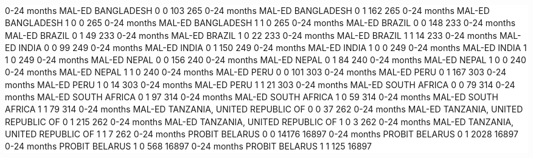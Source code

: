 0-24 months   MAL-ED           BANGLADESH                     0                    0      103     265
0-24 months   MAL-ED           BANGLADESH                     0                    1      162     265
0-24 months   MAL-ED           BANGLADESH                     1                    0        0     265
0-24 months   MAL-ED           BANGLADESH                     1                    1        0     265
0-24 months   MAL-ED           BRAZIL                         0                    0      148     233
0-24 months   MAL-ED           BRAZIL                         0                    1       49     233
0-24 months   MAL-ED           BRAZIL                         1                    0       22     233
0-24 months   MAL-ED           BRAZIL                         1                    1       14     233
0-24 months   MAL-ED           INDIA                          0                    0       99     249
0-24 months   MAL-ED           INDIA                          0                    1      150     249
0-24 months   MAL-ED           INDIA                          1                    0        0     249
0-24 months   MAL-ED           INDIA                          1                    1        0     249
0-24 months   MAL-ED           NEPAL                          0                    0      156     240
0-24 months   MAL-ED           NEPAL                          0                    1       84     240
0-24 months   MAL-ED           NEPAL                          1                    0        0     240
0-24 months   MAL-ED           NEPAL                          1                    1        0     240
0-24 months   MAL-ED           PERU                           0                    0      101     303
0-24 months   MAL-ED           PERU                           0                    1      167     303
0-24 months   MAL-ED           PERU                           1                    0       14     303
0-24 months   MAL-ED           PERU                           1                    1       21     303
0-24 months   MAL-ED           SOUTH AFRICA                   0                    0       79     314
0-24 months   MAL-ED           SOUTH AFRICA                   0                    1       97     314
0-24 months   MAL-ED           SOUTH AFRICA                   1                    0       59     314
0-24 months   MAL-ED           SOUTH AFRICA                   1                    1       79     314
0-24 months   MAL-ED           TANZANIA, UNITED REPUBLIC OF   0                    0       37     262
0-24 months   MAL-ED           TANZANIA, UNITED REPUBLIC OF   0                    1      215     262
0-24 months   MAL-ED           TANZANIA, UNITED REPUBLIC OF   1                    0        3     262
0-24 months   MAL-ED           TANZANIA, UNITED REPUBLIC OF   1                    1        7     262
0-24 months   PROBIT           BELARUS                        0                    0    14176   16897
0-24 months   PROBIT           BELARUS                        0                    1     2028   16897
0-24 months   PROBIT           BELARUS                        1                    0      568   16897
0-24 months   PROBIT           BELARUS                        1                    1      125   16897